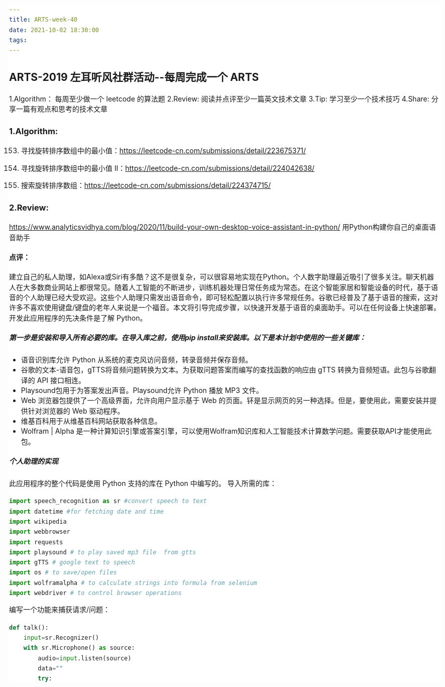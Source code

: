 ```yaml
---
title: ARTS-week-40
date: 2021-10-02 18:30:00
tags:
---
```



## ARTS-2019 左耳听风社群活动--每周完成一个 ARTS
1.Algorithm： 每周至少做一个 leetcode 的算法题
2.Review: 阅读并点评至少一篇英文技术文章
3.Tip: 学习至少一个技术技巧
4.Share: 分享一篇有观点和思考的技术文章

### 1.Algorithm:

153. 寻找旋转排序数组中的最小值：https://leetcode-cn.com/submissions/detail/223675371/

154. 寻找旋转排序数组中的最小值 II：https://leetcode-cn.com/submissions/detail/224042638/

33. 搜索旋转排序数组：https://leetcode-cn.com/submissions/detail/224374715/

### 2.Review:

https://www.analyticsvidhya.com/blog/2020/11/build-your-own-desktop-voice-assistant-in-python/
用Python构建你自己的桌面语音助手

#### 点评：

建立自己的私人助理，如Alexa或Siri有多酷？这不是很复杂，可以很容易地实现在Python。个人数字助理最近吸引了很多关注。聊天机器人在大多数商业网站上都很常见。随着人工智能的不断进步，训练机器处理日常任务成为常态。在这个智能家居和智能设备的时代，基于语音的个人助理已经大受欢迎。这些个人助理只需发出语音命令，即可轻松配置以执行许多常规任务。谷歌已经普及了基于语音的搜索，这对许多不喜欢使用键盘/键盘的老年人来说是一个福音。本文将引导完成步骤，以快速开发基于语音的桌面助手。可以在任何设备上快速部署。开发此应用程序的先决条件是了解 Python。

##### 第一步是安装和导入所有必要的库。在导入库之前，使用pip install来安装库。以下是本计划中使用的一些关键库：
- 语音识别库允许 Python 从系统的麦克风访问音频，转录音频并保存音频。
- 谷歌的文本-语音包，gTTS将音频问题转换为文本。为获取问题答案而编写的查找函数的响应由 gTTS 转换为音频短语。此包与谷歌翻译的 API 接口相连。
- Playsound包用于为答案发出声音。Playsound允许 Python 播放 MP3 文件。
- Web 浏览器包提供了一个高级界面，允许向用户显示基于 Web 的页面。钚是显示网页的另一种选择。但是，要使用此，需要安装并提供针对浏览器的 Web 驱动程序。
- 维基百科用于从维基百科网站获取各种信息。
- Wolfram | Alpha 是一种计算知识引擎或答案引擎，可以使用Wolfram知识库和人工智能技术计算数学问题。需要获取API才能使用此包。

##### 个人助理的实现
此应用程序的整个代码是使用 Python 支持的库在 Python 中编写的。
导入所需的库：
```python
import speech_recognition as sr #convert speech to text 
import datetime #for fetching date and time 
import wikipedia 
import webbrowser 
import requests 
import playsound # to play saved mp3 file  from gtts 
import gTTS # google text to speech  
import os # to save/open files  
import wolframalpha # to calculate strings into formula from selenium 
import webdriver # to control browser operations
```
编写一个功能来捕获请求/问题：
```python
def talk():     
    input=sr.Recognizer()     
    with sr.Microphone() as source:         
        audio=input.listen(source)         
        data=""         
        try:             
```